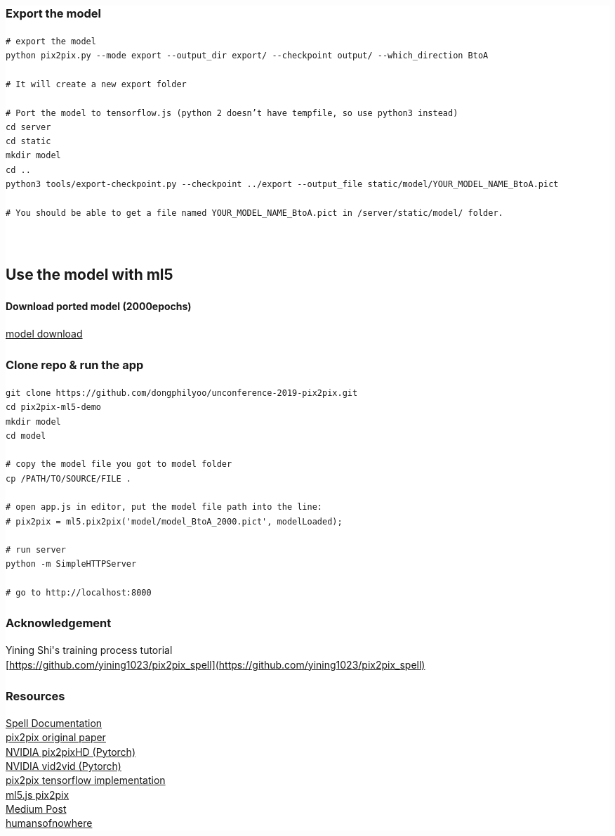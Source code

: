 ### Export the model
```
# export the model
python pix2pix.py --mode export --output_dir export/ --checkpoint output/ --which_direction BtoA

# It will create a new export folder

# Port the model to tensorflow.js (python 2 doesn’t have tempfile, so use python3 instead)
cd server
cd static
mkdir model
cd ..
python3 tools/export-checkpoint.py --checkpoint ../export --output_file static/model/YOUR_MODEL_NAME_BtoA.pict

# You should be able to get a file named YOUR_MODEL_NAME_BtoA.pict in /server/static/model/ folder.
```
<br/>

## Use the model with ml5

#### Download ported model (2000epochs)<br/>
[model download](https://drive.google.com/open?id=1uoSIWccDP_vVFkeJRY6KqO16hgaesmIG)

### Clone repo & run the app
```
git clone https://github.com/dongphilyoo/unconference-2019-pix2pix.git
cd pix2pix-ml5-demo
mkdir model
cd model

# copy the model file you got to model folder
cp /PATH/TO/SOURCE/FILE .

# open app.js in editor, put the model file path into the line:
# pix2pix = ml5.pix2pix('model/model_BtoA_2000.pict', modelLoaded);

# run server
python -m SimpleHTTPServer

# go to http://localhost:8000
```

### Acknowledgement
Yining Shi's training process tutorial<br/>
[https://github.com/yining1023/pix2pix_spell](https://github.com/yining1023/pix2pix_spell)<br/>

### Resources
[Spell Documentation](https://www.spell.run/docs/home)<br/>
[pix2pix original paper](https://arxiv.org/pdf/1611.07004.pdf)<br/>
[NVIDIA pix2pixHD (Pytorch)](https://github.com/NVIDIA/pix2pixHD)<br/>
[NVIDIA vid2vid (Pytorch)](https://github.com/NVIDIA/vid2vid)<br/>
[pix2pix tensorflow implementation](https://affinelayer.com/pix2pix/)<br/>
[ml5.js pix2pix](https://ml5js.org/docs/Pix2Pix)<br/>
[Medium Post](https://medium.com/@dongphilyoo/how-to-train-pix2pix-model-and-generating-on-the-web-with-ml5-js-87d879fb4224)<br/>
[humansofnowhere](https://dongphilyoo.github.io/humansofnowhere/index.html)

